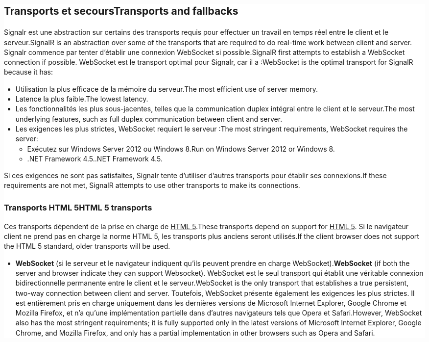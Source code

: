 <a id="transports"></a>

## <a name="transports-and-fallbacks"></a><span data-ttu-id="9bc56-137">Transports et secours</span><span class="sxs-lookup"><span data-stu-id="9bc56-137">Transports and fallbacks</span></span>

<span data-ttu-id="9bc56-138">Signalr est une abstraction sur certains des transports requis pour effectuer un travail en temps réel entre le client et le serveur.</span><span class="sxs-lookup"><span data-stu-id="9bc56-138">SignalR is an abstraction over some of the transports that are required to do real-time work between client and server.</span></span> <span data-ttu-id="9bc56-139">Signalr commence par tenter d’établir une connexion WebSocket si possible.</span><span class="sxs-lookup"><span data-stu-id="9bc56-139">SignalR first attempts to establish a WebSocket connection if possible.</span></span> <span data-ttu-id="9bc56-140">WebSocket est le transport optimal pour Signalr, car il a :</span><span class="sxs-lookup"><span data-stu-id="9bc56-140">WebSocket is the optimal transport for SignalR because it has:</span></span>

* <span data-ttu-id="9bc56-141">Utilisation la plus efficace de la mémoire du serveur.</span><span class="sxs-lookup"><span data-stu-id="9bc56-141">The most efficient use of server memory.</span></span>
* <span data-ttu-id="9bc56-142">Latence la plus faible.</span><span class="sxs-lookup"><span data-stu-id="9bc56-142">The lowest latency.</span></span>
* <span data-ttu-id="9bc56-143">Les fonctionnalités les plus sous-jacentes, telles que la communication duplex intégral entre le client et le serveur.</span><span class="sxs-lookup"><span data-stu-id="9bc56-143">The most underlying features, such as full duplex communication between client and server.</span></span>
* <span data-ttu-id="9bc56-144">Les exigences les plus strictes, WebSocket requiert le serveur :</span><span class="sxs-lookup"><span data-stu-id="9bc56-144">The most stringent requirements, WebSocket requires the server:</span></span>
  * <span data-ttu-id="9bc56-145">Exécutez sur Windows Server 2012 ou Windows 8.</span><span class="sxs-lookup"><span data-stu-id="9bc56-145">Run on Windows Server 2012 or Windows 8.</span></span>
  * <span data-ttu-id="9bc56-146">.NET Framework 4.5.</span><span class="sxs-lookup"><span data-stu-id="9bc56-146">.NET Framework 4.5.</span></span>

<span data-ttu-id="9bc56-147">Si ces exigences ne sont pas satisfaites, Signalr tente d’utiliser d’autres transports pour établir ses connexions.</span><span class="sxs-lookup"><span data-stu-id="9bc56-147">If these requirements are not met, SignalR attempts to use other transports to make its connections.</span></span>

### <a name="html-5-transports"></a><span data-ttu-id="9bc56-148">Transports HTML 5</span><span class="sxs-lookup"><span data-stu-id="9bc56-148">HTML 5 transports</span></span>

<span data-ttu-id="9bc56-149">Ces transports dépendent de la prise en charge de [HTML 5](http://en.wikipedia.org/wiki/HTML5).</span><span class="sxs-lookup"><span data-stu-id="9bc56-149">These transports depend on support for [HTML 5](http://en.wikipedia.org/wiki/HTML5).</span></span> <span data-ttu-id="9bc56-150">Si le navigateur client ne prend pas en charge la norme HTML 5, les transports plus anciens seront utilisés.</span><span class="sxs-lookup"><span data-stu-id="9bc56-150">If the client browser does not support the HTML 5 standard, older transports will be used.</span></span>

- <span data-ttu-id="9bc56-151">**WebSocket** (si le serveur et le navigateur indiquent qu’ils peuvent prendre en charge WebSocket).</span><span class="sxs-lookup"><span data-stu-id="9bc56-151">**WebSocket** (if both the server and browser indicate they can support Websocket).</span></span> <span data-ttu-id="9bc56-152">WebSocket est le seul transport qui établit une véritable connexion bidirectionnelle permanente entre le client et le serveur.</span><span class="sxs-lookup"><span data-stu-id="9bc56-152">WebSocket is the only transport that establishes a true persistent, two-way connection between client and server.</span></span> <span data-ttu-id="9bc56-153">Toutefois, WebSocket présente également les exigences les plus strictes. Il est entièrement pris en charge uniquement dans les dernières versions de Microsoft Internet Explorer, Google Chrome et Mozilla Firefox, et n’a qu’une implémentation partielle dans d’autres navigateurs tels que Opera et Safari.</span><span class="sxs-lookup"><span data-stu-id="9bc56-153">However, WebSocket also has the most stringent requirements; it is fully supported only in the latest versions of Microsoft Internet Explorer, Google Chrome, and Mozilla Firefox, and only has a partial implementation in other browsers such as Opera and Safari.</span></span>